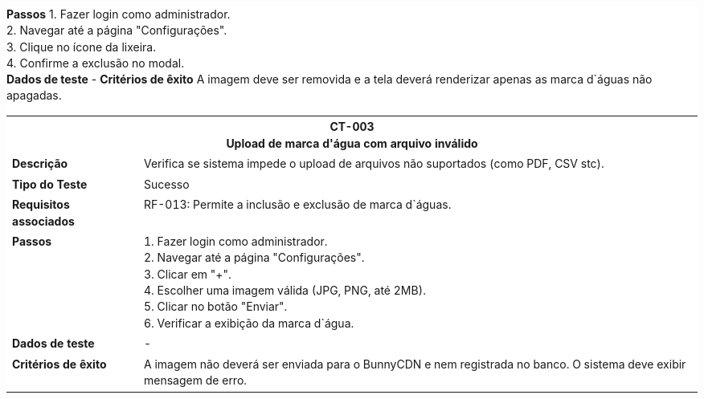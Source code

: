   </tr>
  <tr>
    <td><strong>Passos</strong></td>
    <td>
      1. Fazer login como administrador.<br />
      2. Navegar até a página "Configurações".<br />
      3. Clique no ícone da lixeira. <br />
      4. Confirme a exclusão no modal. <br />
    </td>
  </tr>
  <tr>
    <td><strong>Dados de teste</strong></td>
    <td>-</td>
  </tr>
  <tr>
    <td><strong>Critérios de êxito</strong></td>
    <td>
      A imagem deve ser removida e a tela deverá renderizar apenas as marca d`águas não apagadas.
    </td>
  </tr>
</table>

<table>
  <tr>
    <th colspan="2" width="1000">
      CT-003<br />Upload de marca d'água com arquivo inválido
    </th>
  </tr>
  <tr>
    <td width="150"><strong>Descrição</strong></td>
    <td>
      Verifica se sistema impede o upload de arquivos não suportados (como PDF, CSV stc).
    </td>
  </tr>
  <tr>
    <td><strong>Tipo do Teste</strong></td>
    <td>Sucesso</td>
  </tr>
  <tr>
    <td><strong>Requisitos associados</strong></td>
    <td>RF-013: Permite a inclusão e exclusão de marca d`águas.</td>
  </tr>
  <tr>
    <td><strong>Passos</strong></td>
    <td>
      1. Fazer login como administrador.<br />
      2. Navegar até a página "Configurações".<br />
      3. Clicar em "+".<br />
      4. Escolher uma imagem válida (JPG, PNG, até 2MB).<br />
      5. Clicar no botão "Enviar".<br />
      6. Verificar a exibição da marca d`água.
    </td>
  </tr>
  <tr>
    <td><strong>Dados de teste</strong></td>
    <td>-</td>
  </tr>
  <tr>
    <td><strong>Critérios de êxito</strong></td>
    <td>
      A imagem não deverá ser enviada para o BunnyCDN e nem registrada no banco. O sistema deve exibir mensagem de erro.
    </td>
  </tr>